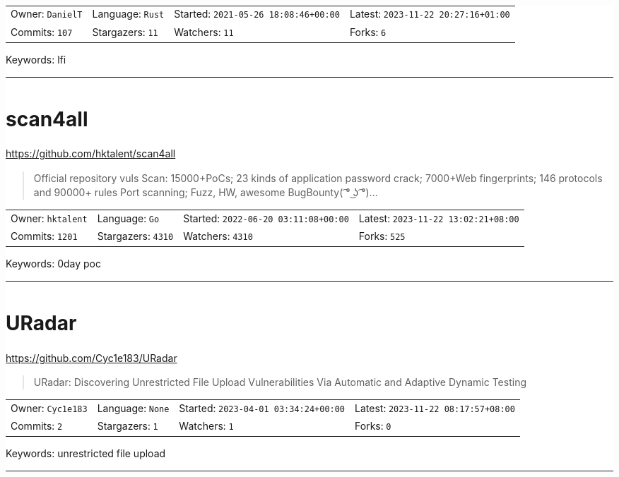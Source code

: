 <table><tr>
<tr><td>Owner: <code>DanielT</code></td>
    <td>Language: <code>Rust</code></td>
    <td>Started: <code>2021-05-26 18:08:46+00:00</code></td>
    <td>Latest: <code>2023-11-22 20:27:16+01:00</code></td></tr>
<tr><td>Commits: <code>107</code></td>
    <td>Stargazers: <code>11</code></td>
    <td>Watchers: <code>11</code></td>
    <td>Forks: <code>6</code></td></tr>
</table>
Keywords: lfi

---

# scan4all

https://github.com/hktalent/scan4all
<blockquote>
Official repository  vuls Scan: 15000+PoCs; 23 kinds of application password crack; 7000+Web fingerprints; 146 protocols and 90000+ rules Port scanning; Fuzz, HW, awesome BugBounty( ͡° ͜ʖ ͡°)...
</blockquote>

<table><tr>
<tr><td>Owner: <code>hktalent</code></td>
    <td>Language: <code>Go</code></td>
    <td>Started: <code>2022-06-20 03:11:08+00:00</code></td>
    <td>Latest: <code>2023-11-22 13:02:21+08:00</code></td></tr>
<tr><td>Commits: <code>1201</code></td>
    <td>Stargazers: <code>4310</code></td>
    <td>Watchers: <code>4310</code></td>
    <td>Forks: <code>525</code></td></tr>
</table>
Keywords: 0day poc

---

# URadar

https://github.com/Cyc1e183/URadar
<blockquote>
URadar: Discovering Unrestricted File Upload Vulnerabilities Via Automatic and Adaptive Dynamic Testing
</blockquote>

<table><tr>
<tr><td>Owner: <code>Cyc1e183</code></td>
    <td>Language: <code>None</code></td>
    <td>Started: <code>2023-04-01 03:34:24+00:00</code></td>
    <td>Latest: <code>2023-11-22 08:17:57+08:00</code></td></tr>
<tr><td>Commits: <code>2</code></td>
    <td>Stargazers: <code>1</code></td>
    <td>Watchers: <code>1</code></td>
    <td>Forks: <code>0</code></td></tr>
</table>
Keywords: unrestricted file upload

---